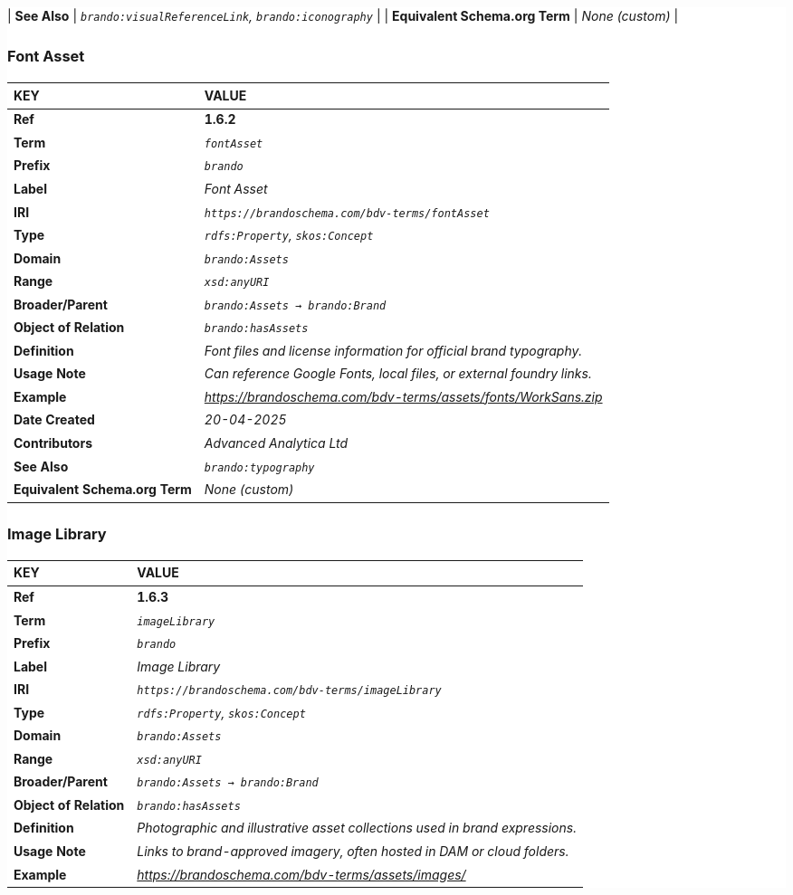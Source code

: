 | **See Also** | *`brando:visualReferenceLink`, `brando:iconography`* |
| **Equivalent Schema.org Term** | *None (custom)* |

### Font Asset

| **KEY** | **VALUE** |
|:--------|:----------|
| **Ref** | **1.6.2** |
| **Term** | *`fontAsset`* |
| **Prefix** | *`brando`* |
| **Label** | *Font Asset* |
| **IRI** | *`https://brandoschema.com/bdv-terms/fontAsset`* |
| **Type** | *`rdfs:Property`, `skos:Concept`* |
| **Domain** | *`brando:Assets`* |
| **Range** | *`xsd:anyURI`* |
| **Broader/Parent** | *`brando:Assets → brando:Brand`* |
| **Object of Relation** | *`brando:hasAssets`* |
| **Definition** | *Font files and license information for official brand typography.* |
| **Usage Note** | *Can reference Google Fonts, local files, or external foundry links.* |
| **Example** | *https://brandoschema.com/bdv-terms/assets/fonts/WorkSans.zip* |
| **Date Created** | *20-04-2025* |
| **Contributors** | *Advanced Analytica Ltd* |
| **See Also** | *`brando:typography`* |
| **Equivalent Schema.org Term** | *None (custom)* |

### Image Library

| **KEY** | **VALUE** |
|:--------|:----------|
| **Ref** | **1.6.3** |
| **Term** | *`imageLibrary`* |
| **Prefix** | *`brando`* |
| **Label** | *Image Library* |
| **IRI** | *`https://brandoschema.com/bdv-terms/imageLibrary`* |
| **Type** | *`rdfs:Property`, `skos:Concept`* |
| **Domain** | *`brando:Assets`* |
| **Range** | *`xsd:anyURI`* |
| **Broader/Parent** | *`brando:Assets → brando:Brand`* |
| **Object of Relation** | *`brando:hasAssets`* |
| **Definition** | *Photographic and illustrative asset collections used in brand expressions.* |
| **Usage Note** | *Links to brand-approved imagery, often hosted in DAM or cloud folders.* |
| **Example** | *https://brandoschema.com/bdv-terms/assets/images/* |